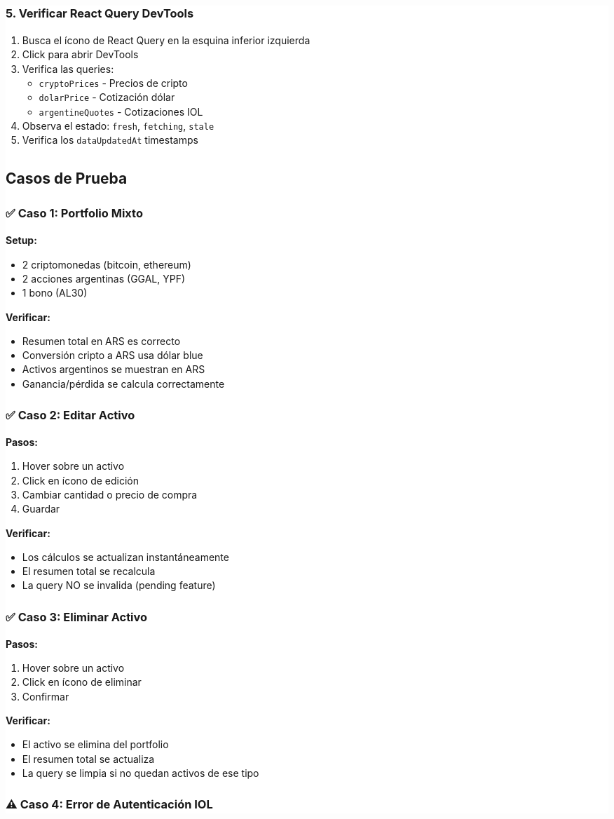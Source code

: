 ### 5. Verificar React Query DevTools

1. Busca el ícono de React Query en la esquina inferior izquierda
2. Click para abrir DevTools
3. Verifica las queries:
   - `cryptoPrices` - Precios de cripto
   - `dolarPrice` - Cotización dólar
   - `argentineQuotes` - Cotizaciones IOL
4. Observa el estado: `fresh`, `fetching`, `stale`
5. Verifica los `dataUpdatedAt` timestamps

## Casos de Prueba

### ✅ Caso 1: Portfolio Mixto

**Setup:**
- 2 criptomonedas (bitcoin, ethereum)
- 2 acciones argentinas (GGAL, YPF)
- 1 bono (AL30)

**Verificar:**
- Resumen total en ARS es correcto
- Conversión cripto a ARS usa dólar blue
- Activos argentinos se muestran en ARS
- Ganancia/pérdida se calcula correctamente

### ✅ Caso 2: Editar Activo

**Pasos:**
1. Hover sobre un activo
2. Click en ícono de edición
3. Cambiar cantidad o precio de compra
4. Guardar

**Verificar:**
- Los cálculos se actualizan instantáneamente
- El resumen total se recalcula
- La query NO se invalida (pending feature)

### ✅ Caso 3: Eliminar Activo

**Pasos:**
1. Hover sobre un activo
2. Click en ícono de eliminar
3. Confirmar

**Verificar:**
- El activo se elimina del portfolio
- El resumen total se actualiza
- La query se limpia si no quedan activos de ese tipo

### ⚠️ Caso 4: Error de Autenticación IOL
